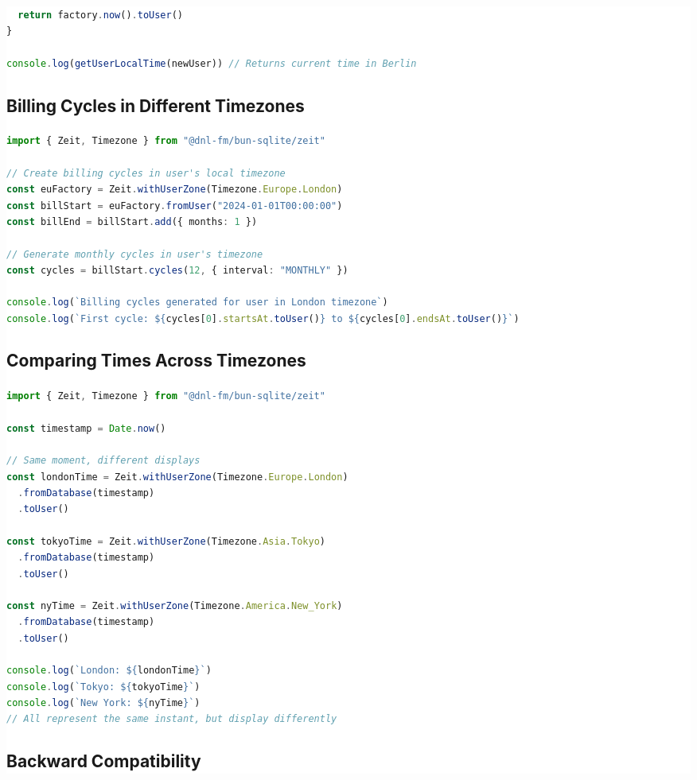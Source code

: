 ```typescript
  return factory.now().toUser()
}

console.log(getUserLocalTime(newUser)) // Returns current time in Berlin
```

## Billing Cycles in Different Timezones

```typescript
import { Zeit, Timezone } from "@dnl-fm/bun-sqlite/zeit"

// Create billing cycles in user's local timezone
const euFactory = Zeit.withUserZone(Timezone.Europe.London)
const billStart = euFactory.fromUser("2024-01-01T00:00:00")
const billEnd = billStart.add({ months: 1 })

// Generate monthly cycles in user's timezone
const cycles = billStart.cycles(12, { interval: "MONTHLY" })

console.log(`Billing cycles generated for user in London timezone`)
console.log(`First cycle: ${cycles[0].startsAt.toUser()} to ${cycles[0].endsAt.toUser()}`)
```

## Comparing Times Across Timezones

```typescript
import { Zeit, Timezone } from "@dnl-fm/bun-sqlite/zeit"

const timestamp = Date.now()

// Same moment, different displays
const londonTime = Zeit.withUserZone(Timezone.Europe.London)
  .fromDatabase(timestamp)
  .toUser()

const tokyoTime = Zeit.withUserZone(Timezone.Asia.Tokyo)
  .fromDatabase(timestamp)
  .toUser()

const nyTime = Zeit.withUserZone(Timezone.America.New_York)
  .fromDatabase(timestamp)
  .toUser()

console.log(`London: ${londonTime}`)
console.log(`Tokyo: ${tokyoTime}`)
console.log(`New York: ${nyTime}`)
// All represent the same instant, but display differently
```

## Backward Compatibility
